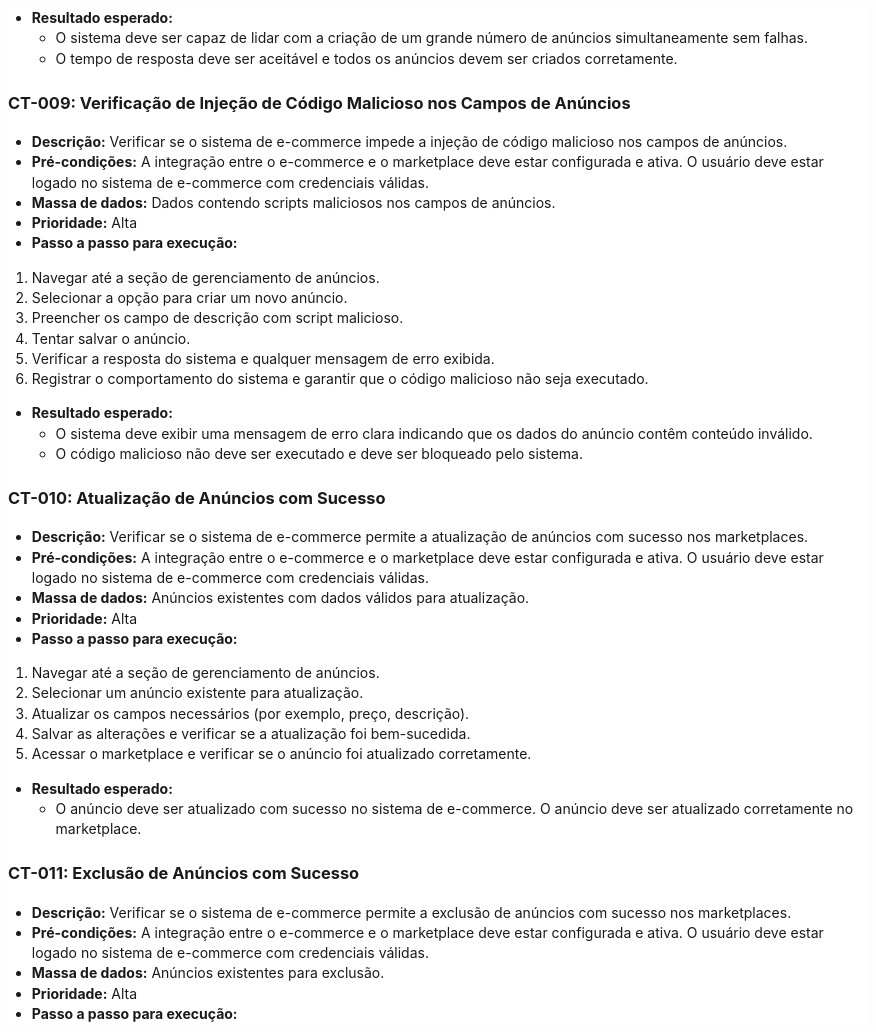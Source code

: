 - **Resultado esperado:**
  - O sistema deve ser capaz de lidar com a criação de um grande número de anúncios simultaneamente sem falhas.
  - O tempo de resposta deve ser aceitável e todos os anúncios devem ser criados corretamente.

### CT-009: Verificação de Injeção de Código Malicioso nos Campos de Anúncios

- **Descrição:** Verificar se o sistema de e-commerce impede a injeção de código malicioso nos campos de anúncios.
- **Pré-condições:** A integração entre o e-commerce e o marketplace deve estar configurada e ativa. O usuário deve estar logado no sistema de e-commerce com credenciais válidas.
- **Massa de dados:** Dados contendo scripts maliciosos nos campos de anúncios.
- **Prioridade:** Alta
- **Passo a passo para execução:**

1. Navegar até a seção de gerenciamento de anúncios.
2. Selecionar a opção para criar um novo anúncio.
3. Preencher os campo de descrição com script malicioso.
4. Tentar salvar o anúncio.
5. Verificar a resposta do sistema e qualquer mensagem de erro exibida.
6. Registrar o comportamento do sistema e garantir que o código malicioso não seja executado.

- **Resultado esperado:**
  - O sistema deve exibir uma mensagem de erro clara indicando que os dados do anúncio contêm conteúdo inválido.
  - O código malicioso não deve ser executado e deve ser bloqueado pelo sistema.

### CT-010: Atualização de Anúncios com Sucesso

- **Descrição:** Verificar se o sistema de e-commerce permite a atualização de anúncios com sucesso nos marketplaces.
- **Pré-condições:** A integração entre o e-commerce e o marketplace deve estar configurada e ativa. O usuário deve estar logado no sistema de e-commerce com credenciais válidas.
- **Massa de dados:** Anúncios existentes com dados válidos para atualização.
- **Prioridade:** Alta
- **Passo a passo para execução:**

1. Navegar até a seção de gerenciamento de anúncios.
2. Selecionar um anúncio existente para atualização.
3. Atualizar os campos necessários (por exemplo, preço, descrição).
4. Salvar as alterações e verificar se a atualização foi bem-sucedida.
5. Acessar o marketplace e verificar se o anúncio foi atualizado corretamente.

- **Resultado esperado:**
  - O anúncio deve ser atualizado com sucesso no sistema de e-commerce. O anúncio deve ser atualizado corretamente no marketplace.

### CT-011: Exclusão de Anúncios com Sucesso

- **Descrição:** Verificar se o sistema de e-commerce permite a exclusão de anúncios com sucesso nos marketplaces.
- **Pré-condições:** A integração entre o e-commerce e o marketplace deve estar configurada e ativa. O usuário deve estar logado no sistema de e-commerce com credenciais válidas.
- **Massa de dados:** Anúncios existentes para exclusão.
- **Prioridade:** Alta
- **Passo a passo para execução:**
